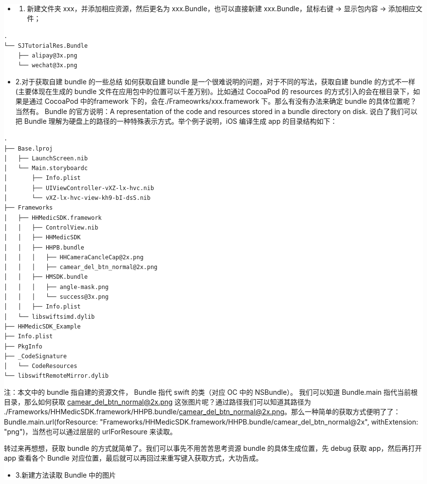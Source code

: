 - 1. 新建文件夹 xxx，并添加相应资源，然后更名为 xxx.Bundle，也可以直接新建 xxx.Bundle，鼠标右键 -> 显示包内容 -> 添加相应文件；

```
.
└── SJTutorialRes.Bundle
    ├── alipay@3x.png
    └── wechat@3x.png
```

- 2.对于获取自建 bundle 的一些总结
    如何获取自建 bundle 是一个很难说明的问题，对于不同的写法，获取自建 bundle 的方式不一样(主要体现在生成的 bundle 文件在应用包中的位置可以千差万别)。比如通过 CocoaPod 的 resources 的方式引入的会在根目录下，如果是通过 CocoaPod 中的framework 下的，会在./Frameowrks/xxx.framework 下。那么有没有办法来确定 bundle 的具体位置呢？当然有。
    Bundle 的官方说明：A representation of the code and resources stored in a bundle directory on disk. 说白了我们可以把 Bundle 理解为硬盘上的路径的一种特殊表示方式。举个例子说明，iOS 编译生成 app 的目录结构如下：
    
```
.
├── Base.lproj
│   ├── LaunchScreen.nib
│   └── Main.storyboardc
│       ├── Info.plist
│       ├── UIViewController-vXZ-lx-hvc.nib
│       └── vXZ-lx-hvc-view-kh9-bI-dsS.nib
├── Frameworks
│   ├── HHMedicSDK.framework
│   │   ├── ControlView.nib
│   │   ├── HHMedicSDK
│   │   ├── HHPB.bundle
│   │   │   ├── HHCameraCancleCap@2x.png
│   │   │   ├── camear_del_btn_normal@2x.png
│   │   ├── HMSDK.bundle
│   │   │   ├── angle-mask.png
│   │   │   └── success@3x.png
│   │   ├── Info.plist
│   └── libswiftsimd.dylib
├── HHMedicSDK_Example
├── Info.plist
├── PkgInfo
├── _CodeSignature
│   └── CodeResources
└── libswiftRemoteMirror.dylib
```

注：本文中的 bundle 指自建的资源文件， Bundle 指代 swift 的类（对应 OC 中的 NSBundle）。
我们可以知道 Bundle.main 指代当前根目录，那么如何获取 camear_del_btn_normal@2x.png 这张图片呢？通过路径我们可以知道其路径为 ./Frameworks/HHMedicSDK.framework/HHPB.bundle/camear_del_btn_normal@2x.png。那么一种简单的获取方式便明了了：Bundle.main.url(forResource: "Frameworks/HHMedicSDK.framework/HHPB.bundle/camear_del_btn_normal@2x", withExtension: "png")，当然也可以通过层层的 urlForResoure 来读取。

转过来再想想，获取 bundle 的方式就简单了。我们可以事先不用苦苦思考资源 bundle 的具体生成位置，先 debug 获取 app，然后再打开 app 查看各个 Bundle 对应位置，最后就可以再回过来重写键入获取方式，大功告成。
    
- 3.新建方法读取 Bundle 中的图片
